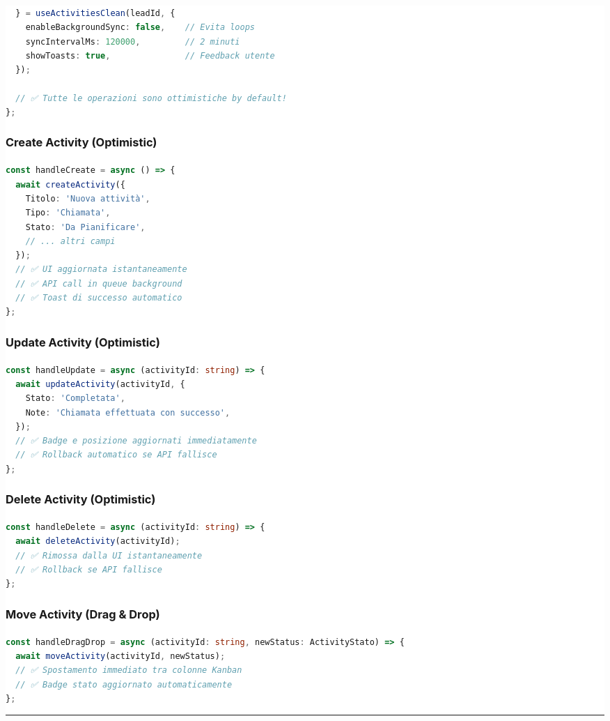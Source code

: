 ```typescript
  } = useActivitiesClean(leadId, {
    enableBackgroundSync: false,    // Evita loops
    syncIntervalMs: 120000,         // 2 minuti
    showToasts: true,               // Feedback utente
  });
  
  // ✅ Tutte le operazioni sono ottimistiche by default!
};
```

### **Create Activity (Optimistic)**

```typescript
const handleCreate = async () => {
  await createActivity({
    Titolo: 'Nuova attività',
    Tipo: 'Chiamata',
    Stato: 'Da Pianificare',
    // ... altri campi
  });
  // ✅ UI aggiornata istantaneamente
  // ✅ API call in queue background
  // ✅ Toast di successo automatico
};
```

### **Update Activity (Optimistic)**

```typescript
const handleUpdate = async (activityId: string) => {
  await updateActivity(activityId, {
    Stato: 'Completata',
    Note: 'Chiamata effettuata con successo',
  });
  // ✅ Badge e posizione aggiornati immediatamente
  // ✅ Rollback automatico se API fallisce
};
```

### **Delete Activity (Optimistic)**

```typescript
const handleDelete = async (activityId: string) => {
  await deleteActivity(activityId);
  // ✅ Rimossa dalla UI istantaneamente
  // ✅ Rollback se API fallisce
};
```

### **Move Activity (Drag & Drop)**

```typescript
const handleDragDrop = async (activityId: string, newStatus: ActivityStato) => {
  await moveActivity(activityId, newStatus);
  // ✅ Spostamento immediato tra colonne Kanban
  // ✅ Badge stato aggiornato automaticamente
};
```

---